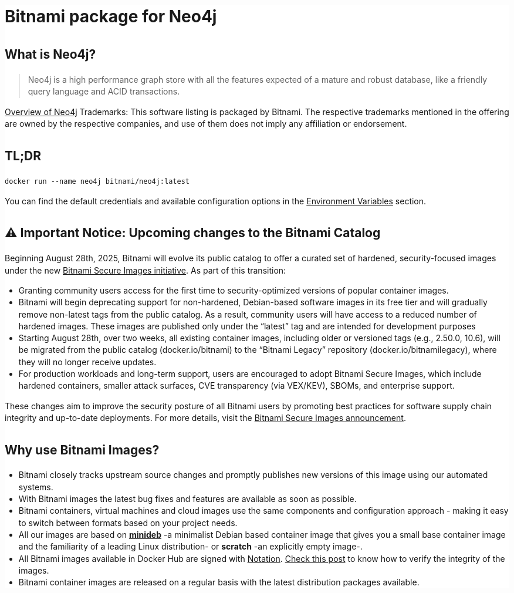 # Bitnami package for Neo4j

## What is Neo4j?

> Neo4j is a high performance graph store with all the features expected of a mature and robust database, like a friendly query language and ACID transactions.

[Overview of Neo4j](https://www.neo4j.org/)
Trademarks: This software listing is packaged by Bitnami. The respective trademarks mentioned in the offering are owned by the respective companies, and use of them does not imply any affiliation or endorsement.

## TL;DR

```console
docker run --name neo4j bitnami/neo4j:latest
```

You can find the default credentials and available configuration options in the [Environment Variables](#environment-variables) section.

## ⚠️ Important Notice: Upcoming changes to the Bitnami Catalog

Beginning August 28th, 2025, Bitnami will evolve its public catalog to offer a curated set of hardened, security-focused images under the new [Bitnami Secure Images initiative](https://news.broadcom.com/app-dev/broadcom-introduces-bitnami-secure-images-for-production-ready-containerized-applications). As part of this transition:

- Granting community users access for the first time to security-optimized versions of popular container images.
- Bitnami will begin deprecating support for non-hardened, Debian-based software images in its free tier and will gradually remove non-latest tags from the public catalog. As a result, community users will have access to a reduced number of hardened images. These images are published only under the “latest” tag and are intended for development purposes
- Starting August 28th, over two weeks, all existing container images, including older or versioned tags (e.g., 2.50.0, 10.6), will be migrated from the public catalog (docker.io/bitnami) to the “Bitnami Legacy” repository (docker.io/bitnamilegacy), where they will no longer receive updates.
- For production workloads and long-term support, users are encouraged to adopt Bitnami Secure Images, which include hardened containers, smaller attack surfaces, CVE transparency (via VEX/KEV), SBOMs, and enterprise support.

These changes aim to improve the security posture of all Bitnami users by promoting best practices for software supply chain integrity and up-to-date deployments. For more details, visit the [Bitnami Secure Images announcement](https://github.com/bitnami/containers/issues/83267).

## Why use Bitnami Images?

- Bitnami closely tracks upstream source changes and promptly publishes new versions of this image using our automated systems.
- With Bitnami images the latest bug fixes and features are available as soon as possible.
- Bitnami containers, virtual machines and cloud images use the same components and configuration approach - making it easy to switch between formats based on your project needs.
- All our images are based on [**minideb**](https://github.com/bitnami/minideb) -a minimalist Debian based container image that gives you a small base container image and the familiarity of a leading Linux distribution- or **scratch** -an explicitly empty image-.
- All Bitnami images available in Docker Hub are signed with [Notation](https://notaryproject.dev/). [Check this post](https://blog.bitnami.com/2024/03/bitnami-packaged-containers-and-helm.html) to know how to verify the integrity of the images.
- Bitnami container images are released on a regular basis with the latest distribution packages available.
